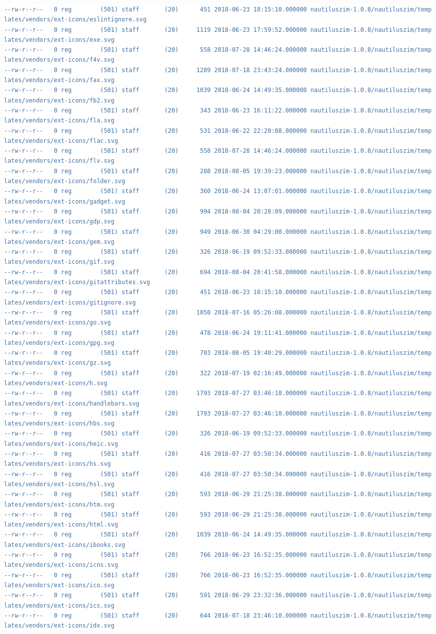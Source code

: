 ```diff
--rw-r--r--   0 reg        (501) staff       (20)      451 2018-06-23 18:15:10.000000 nautiluszim-1.0.8/nautiluszim/templates/vendors/ext-icons/eslintignore.svg
--rw-r--r--   0 reg        (501) staff       (20)     1119 2018-06-23 17:59:52.000000 nautiluszim-1.0.8/nautiluszim/templates/vendors/ext-icons/exe.svg
--rw-r--r--   0 reg        (501) staff       (20)      558 2018-07-28 14:46:24.000000 nautiluszim-1.0.8/nautiluszim/templates/vendors/ext-icons/f4v.svg
--rw-r--r--   0 reg        (501) staff       (20)     1289 2018-07-18 23:43:24.000000 nautiluszim-1.0.8/nautiluszim/templates/vendors/ext-icons/fax.svg
--rw-r--r--   0 reg        (501) staff       (20)     1039 2018-06-24 14:49:35.000000 nautiluszim-1.0.8/nautiluszim/templates/vendors/ext-icons/fb2.svg
--rw-r--r--   0 reg        (501) staff       (20)      343 2018-06-23 16:11:22.000000 nautiluszim-1.0.8/nautiluszim/templates/vendors/ext-icons/fla.svg
--rw-r--r--   0 reg        (501) staff       (20)      531 2018-06-22 22:20:08.000000 nautiluszim-1.0.8/nautiluszim/templates/vendors/ext-icons/flac.svg
--rw-r--r--   0 reg        (501) staff       (20)      558 2018-07-28 14:46:24.000000 nautiluszim-1.0.8/nautiluszim/templates/vendors/ext-icons/flv.svg
--rw-r--r--   0 reg        (501) staff       (20)      288 2018-08-05 19:39:23.000000 nautiluszim-1.0.8/nautiluszim/templates/vendors/ext-icons/folder.svg
--rw-r--r--   0 reg        (501) staff       (20)      360 2018-06-24 13:07:01.000000 nautiluszim-1.0.8/nautiluszim/templates/vendors/ext-icons/gadget.svg
--rw-r--r--   0 reg        (501) staff       (20)      994 2018-08-04 20:28:09.000000 nautiluszim-1.0.8/nautiluszim/templates/vendors/ext-icons/gdp.svg
--rw-r--r--   0 reg        (501) staff       (20)      949 2018-06-30 04:29:00.000000 nautiluszim-1.0.8/nautiluszim/templates/vendors/ext-icons/gem.svg
--rw-r--r--   0 reg        (501) staff       (20)      326 2018-06-19 09:52:33.000000 nautiluszim-1.0.8/nautiluszim/templates/vendors/ext-icons/gif.svg
--rw-r--r--   0 reg        (501) staff       (20)      694 2018-08-04 20:41:58.000000 nautiluszim-1.0.8/nautiluszim/templates/vendors/ext-icons/gitattributes.svg
--rw-r--r--   0 reg        (501) staff       (20)      451 2018-06-23 18:15:10.000000 nautiluszim-1.0.8/nautiluszim/templates/vendors/ext-icons/gitignore.svg
--rw-r--r--   0 reg        (501) staff       (20)     1050 2018-07-16 05:26:08.000000 nautiluszim-1.0.8/nautiluszim/templates/vendors/ext-icons/go.svg
--rw-r--r--   0 reg        (501) staff       (20)      478 2018-06-24 19:11:41.000000 nautiluszim-1.0.8/nautiluszim/templates/vendors/ext-icons/gpg.svg
--rw-r--r--   0 reg        (501) staff       (20)      703 2018-08-05 19:40:29.000000 nautiluszim-1.0.8/nautiluszim/templates/vendors/ext-icons/gz.svg
--rw-r--r--   0 reg        (501) staff       (20)      322 2018-07-19 02:16:49.000000 nautiluszim-1.0.8/nautiluszim/templates/vendors/ext-icons/h.svg
--rw-r--r--   0 reg        (501) staff       (20)     1793 2018-07-27 03:46:10.000000 nautiluszim-1.0.8/nautiluszim/templates/vendors/ext-icons/handlebars.svg
--rw-r--r--   0 reg        (501) staff       (20)     1793 2018-07-27 03:46:10.000000 nautiluszim-1.0.8/nautiluszim/templates/vendors/ext-icons/hbs.svg
--rw-r--r--   0 reg        (501) staff       (20)      326 2018-06-19 09:52:33.000000 nautiluszim-1.0.8/nautiluszim/templates/vendors/ext-icons/heic.svg
--rw-r--r--   0 reg        (501) staff       (20)      416 2018-07-27 03:50:34.000000 nautiluszim-1.0.8/nautiluszim/templates/vendors/ext-icons/hs.svg
--rw-r--r--   0 reg        (501) staff       (20)      416 2018-07-27 03:50:34.000000 nautiluszim-1.0.8/nautiluszim/templates/vendors/ext-icons/hsl.svg
--rw-r--r--   0 reg        (501) staff       (20)      593 2018-06-29 21:25:38.000000 nautiluszim-1.0.8/nautiluszim/templates/vendors/ext-icons/htm.svg
--rw-r--r--   0 reg        (501) staff       (20)      593 2018-06-29 21:25:38.000000 nautiluszim-1.0.8/nautiluszim/templates/vendors/ext-icons/html.svg
--rw-r--r--   0 reg        (501) staff       (20)     1039 2018-06-24 14:49:35.000000 nautiluszim-1.0.8/nautiluszim/templates/vendors/ext-icons/ibooks.svg
--rw-r--r--   0 reg        (501) staff       (20)      766 2018-06-23 16:52:35.000000 nautiluszim-1.0.8/nautiluszim/templates/vendors/ext-icons/icns.svg
--rw-r--r--   0 reg        (501) staff       (20)      766 2018-06-23 16:52:35.000000 nautiluszim-1.0.8/nautiluszim/templates/vendors/ext-icons/ico.svg
--rw-r--r--   0 reg        (501) staff       (20)      591 2018-06-29 23:32:36.000000 nautiluszim-1.0.8/nautiluszim/templates/vendors/ext-icons/ics.svg
--rw-r--r--   0 reg        (501) staff       (20)      644 2018-07-18 23:46:10.000000 nautiluszim-1.0.8/nautiluszim/templates/vendors/ext-icons/idx.svg
```